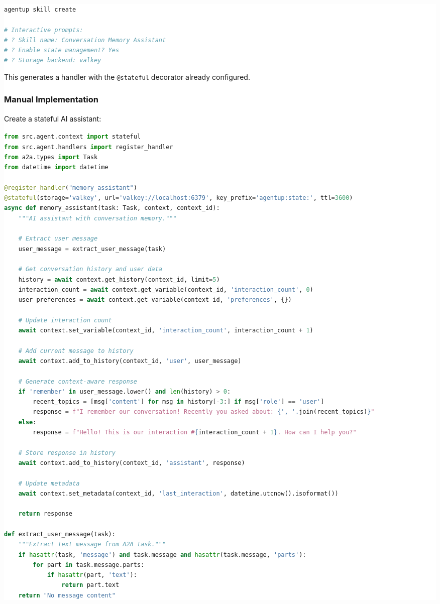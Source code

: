 ```bash
agentup skill create

# Interactive prompts:
# ? Skill name: Conversation Memory Assistant
# ? Enable state management? Yes
# ? Storage backend: valkey
```

This generates a handler with the `@stateful` decorator already configured.

### Manual Implementation

Create a stateful AI assistant:

```python
from src.agent.context import stateful
from src.agent.handlers import register_handler
from a2a.types import Task
from datetime import datetime

@register_handler("memory_assistant")
@stateful(storage='valkey', url='valkey://localhost:6379', key_prefix='agentup:state:', ttl=3600)
async def memory_assistant(task: Task, context, context_id):
    """AI assistant with conversation memory."""
    
    # Extract user message
    user_message = extract_user_message(task)
    
    # Get conversation history and user data
    history = await context.get_history(context_id, limit=5)
    interaction_count = await context.get_variable(context_id, 'interaction_count', 0)
    user_preferences = await context.get_variable(context_id, 'preferences', {})
    
    # Update interaction count
    await context.set_variable(context_id, 'interaction_count', interaction_count + 1)
    
    # Add current message to history
    await context.add_to_history(context_id, 'user', user_message)
    
    # Generate context-aware response
    if 'remember' in user_message.lower() and len(history) > 0:
        recent_topics = [msg['content'] for msg in history[-3:] if msg['role'] == 'user']
        response = f"I remember our conversation! Recently you asked about: {', '.join(recent_topics)}"
    else:
        response = f"Hello! This is our interaction #{interaction_count + 1}. How can I help you?"
    
    # Store response in history
    await context.add_to_history(context_id, 'assistant', response)
    
    # Update metadata
    await context.set_metadata(context_id, 'last_interaction', datetime.utcnow().isoformat())
    
    return response

def extract_user_message(task):
    """Extract text message from A2A task."""
    if hasattr(task, 'message') and task.message and hasattr(task.message, 'parts'):
        for part in task.message.parts:
            if hasattr(part, 'text'):
                return part.text
    return "No message content"
```
